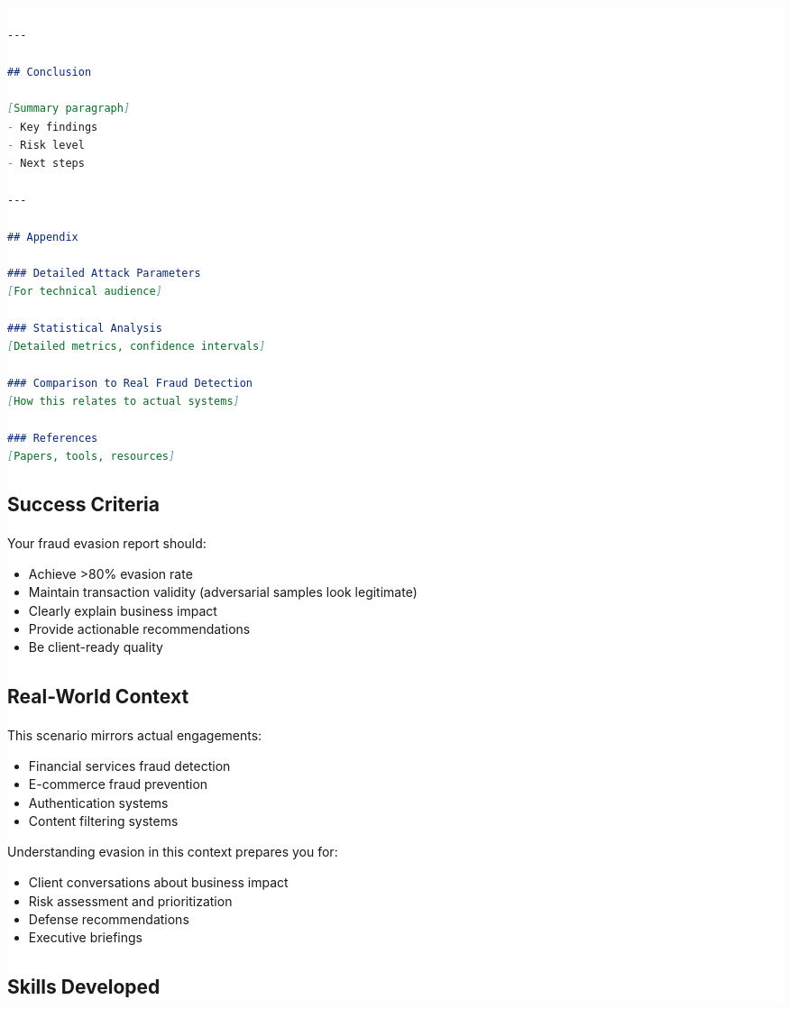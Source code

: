 ```markdown

---

## Conclusion

[Summary paragraph]
- Key findings
- Risk level
- Next steps

---

## Appendix

### Detailed Attack Parameters
[For technical audience]

### Statistical Analysis
[Detailed metrics, confidence intervals]

### Comparison to Real Fraud Detection
[How this relates to actual systems]

### References
[Papers, tools, resources]
```

## Success Criteria

Your fraud evasion report should:
- Achieve >80% evasion rate
- Maintain transaction validity (adversarial samples look legitimate)
- Clearly explain business impact
- Provide actionable recommendations
- Be client-ready quality

## Real-World Context

This scenario mirrors actual engagements:
- Financial services fraud detection
- E-commerce fraud prevention
- Authentication systems
- Content filtering systems

Understanding evasion in this context prepares you for:
- Client conversations about business impact
- Risk assessment and prioritization
- Defense recommendations
- Executive briefings

## Skills Developed
